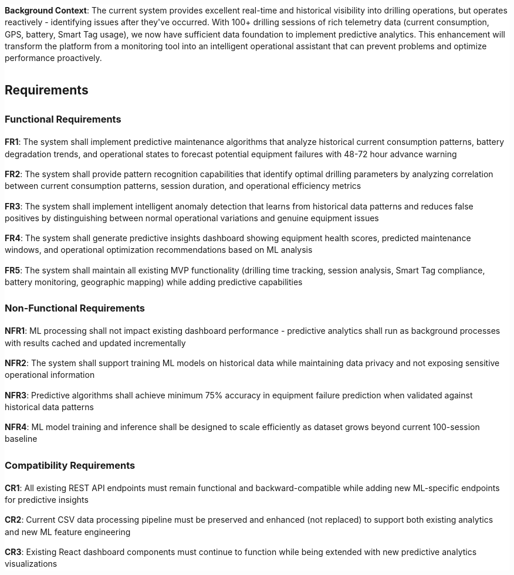 **Background Context**:
The current system provides excellent real-time and historical visibility into drilling operations, but operates reactively - identifying issues after they've occurred. With 100+ drilling sessions of rich telemetry data (current consumption, GPS, battery, Smart Tag usage), we now have sufficient data foundation to implement predictive analytics. This enhancement will transform the platform from a monitoring tool into an intelligent operational assistant that can prevent problems and optimize performance proactively.

## Requirements

### Functional Requirements

**FR1**: The system shall implement predictive maintenance algorithms that analyze historical current consumption patterns, battery degradation trends, and operational states to forecast potential equipment failures with 48-72 hour advance warning

**FR2**: The system shall provide pattern recognition capabilities that identify optimal drilling parameters by analyzing correlation between current consumption patterns, session duration, and operational efficiency metrics

**FR3**: The system shall implement intelligent anomaly detection that learns from historical data patterns and reduces false positives by distinguishing between normal operational variations and genuine equipment issues

**FR4**: The system shall generate predictive insights dashboard showing equipment health scores, predicted maintenance windows, and operational optimization recommendations based on ML analysis

**FR5**: The system shall maintain all existing MVP functionality (drilling time tracking, session analysis, Smart Tag compliance, battery monitoring, geographic mapping) while adding predictive capabilities

### Non-Functional Requirements

**NFR1**: ML processing shall not impact existing dashboard performance - predictive analytics shall run as background processes with results cached and updated incrementally

**NFR2**: The system shall support training ML models on historical data while maintaining data privacy and not exposing sensitive operational information

**NFR3**: Predictive algorithms shall achieve minimum 75% accuracy in equipment failure prediction when validated against historical data patterns

**NFR4**: ML model training and inference shall be designed to scale efficiently as dataset grows beyond current 100-session baseline

### Compatibility Requirements

**CR1**: All existing REST API endpoints must remain functional and backward-compatible while adding new ML-specific endpoints for predictive insights

**CR2**: Current CSV data processing pipeline must be preserved and enhanced (not replaced) to support both existing analytics and new ML feature engineering

**CR3**: Existing React dashboard components must continue to function while being extended with new predictive analytics visualizations
